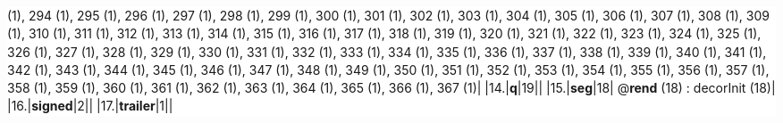 (1), 294 (1), 295 (1), 296 (1), 297 (1), 298 (1), 299 (1), 300 (1), 301 (1), 302 (1), 303 (1), 304 (1), 305 (1), 306 (1), 307 (1), 308 (1), 309 (1), 310 (1), 311 (1), 312 (1), 313 (1), 314 (1), 315 (1), 316 (1), 317 (1), 318 (1), 319 (1), 320 (1), 321 (1), 322 (1), 323 (1), 324 (1), 325 (1), 326 (1), 327 (1), 328 (1), 329 (1), 330 (1), 331 (1), 332 (1), 333 (1), 334 (1), 335 (1), 336 (1), 337 (1), 338 (1), 339 (1), 340 (1), 341 (1), 342 (1), 343 (1), 344 (1), 345 (1), 346 (1), 347 (1), 348 (1), 349 (1), 350 (1), 351 (1), 352 (1), 353 (1), 354 (1), 355 (1), 356 (1), 357 (1), 358 (1), 359 (1), 360 (1), 361 (1), 362 (1), 363 (1), 364 (1), 365 (1), 366 (1), 367 (1)|
|14.|__q__|19||
|15.|__seg__|18| @__rend__ (18) : decorInit (18)|
|16.|__signed__|2||
|17.|__trailer__|1||
